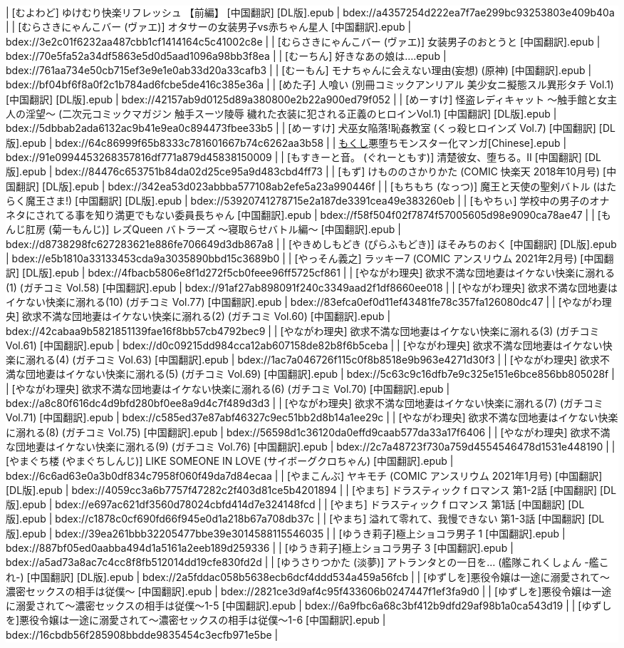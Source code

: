 | [むよわど] ゆけむり快楽リフレッシュ 【前編】 [中国翻訳] [DL版].epub | bdex://a4357254d222ea7f7ae299bc93253803e409b40a |
| [むらさきにゃんこバー (ヴァエ)] オタサーの女装男子vs赤ちゃん星人 [中国翻訳].epub | bdex://3e2c01f6232aa487cbb1cf1414164c5c41002c8e |
| [むらさきにゃんこバー (ヴァエ)] 女装男子のおとうと [中国翻訳].epub | bdex://70e5fa52a34df5863e5d0d5aad1096a98bb3f8ea |
| [むーちん] 好きなあの娘は….epub | bdex://761aa734e50cb715ef3e9e1e0ab33d20a33cafb3 |
| [むーもん] モナちゃんに会えない理由(妄想) (原神) [中国翻訳].epub | bdex://bf04bf6f8a0f2c1b784ad6fcbe5de416c385e36a |
| [めた子] 人喰い (別冊コミックアンリアル 美少女ニ擬態スル異形タチ Vol.1) [中国翻訳] [DL版].epub | bdex://42157ab9d0125d89a380800e2b22a900ed79f052 |
| [めーすけ] 怪盗レディキャット ～触手館と女主人の淫望～ (二次元コミックマガジン 触手スーツ陵辱 穢れた衣装に犯される正義のヒロインVol.1) [中国翻訳] [DL版].epub | bdex://5dbbab2ada6132ac9b41e9ea0c894473fbee33b5 |
| [めーすけ] 犬巫女陥落!恥姦教室 (くっ殺ヒロインズ Vol.7) [中国翻訳] [DL版].epub | bdex://64c86999f65b8333c781601667b74c6262aa3b58 |
| [もくし](mokushi)悪堕ちモンスター化マンガ[Chinese].epub | bdex://91e0994453268357816df771a879d45838150009 |
| [もすきーと音。 (ぐれーともす)] 清楚彼女、堕ちる。Ⅱ [中国翻訳] [DL版].epub | bdex://84476c653751b84da02d25ce95a9d483cbd4ff73 |
| [もず] けもののさかりかた (COMIC 快楽天 2018年10月号) [中国翻訳] [DL版].epub | bdex://342ea53d023abbba577108ab2efe5a23a990446f |
| [もちもち (なっつ)] 魔王と天使の聖剣バトル (はたらく魔王さま!) [中国翻訳] [DL版].epub | bdex://53920741278715e2a187de3391cea49e383260eb |
| [もやちぃ] 学校中の男子のオナネタにされてる事を知り満更でもない委員長ちゃん [中国翻訳].epub | bdex://f58f504f02f7874f57005605d98e9090ca78ae47 |
| [もんじ肛房 (菊一もんじ)] レズQueen バトラーズ ～寝取らせバトル編～ [中国翻訳].epub | bdex://d8738298fc627283621e886fe706649d3db867a8 |
| [やきめしもどき (ぴらふもどき)] ほそみちのおく [中国翻訳] [DL版].epub | bdex://e5b1810a33133453cda9a3035890bbd15c3689b0 |
| [やっそん義之] ラッキー7 (COMIC アンスリウム 2021年2月号) [中国翻訳] [DL版].epub | bdex://4fbacb5806e8f1d272f5cb0feee96ff5725cf861 |
| [やながわ理央] 欲求不満な団地妻はイケない快楽に溺れる(1) (ガチコミ Vol.58) [中国翻訳].epub | bdex://91af27ab898091f240c3349aad2f1df8660ee018 |
| [やながわ理央] 欲求不満な団地妻はイケない快楽に溺れる(10) (ガチコミ Vol.77) [中国翻訳].epub | bdex://83efca0ef0d11ef43481fe78c357fa126080dc47 |
| [やながわ理央] 欲求不満な団地妻はイケない快楽に溺れる(2) (ガチコミ Vol.60) [中国翻訳].epub | bdex://42cabaa9b5821851139fae16f8bb57cb4792bec9 |
| [やながわ理央] 欲求不満な団地妻はイケない快楽に溺れる(3) (ガチコミ Vol.61) [中国翻訳].epub | bdex://d0c09215dd984cca12ab607158de82b8f6b5ceba |
| [やながわ理央] 欲求不満な団地妻はイケない快楽に溺れる(4) (ガチコミ Vol.63) [中国翻訳].epub | bdex://1ac7a046726f115c0f8b8518e9b963e4271d30f3 |
| [やながわ理央] 欲求不満な団地妻はイケない快楽に溺れる(5) (ガチコミ Vol.69) [中国翻訳].epub | bdex://5c63c9c16dfb7e9c325e151e6bce856bb805028f |
| [やながわ理央] 欲求不満な団地妻はイケない快楽に溺れる(6) (ガチコミ Vol.70) [中国翻訳].epub | bdex://a8c80f616dc4d9bfd280bf0ee8a9d4c7f489d3d3 |
| [やながわ理央] 欲求不満な団地妻はイケない快楽に溺れる(7) (ガチコミ Vol.71) [中国翻訳].epub | bdex://c585ed37e87abf46327c9ec51bb2d8b14a1ee29c |
| [やながわ理央] 欲求不満な団地妻はイケない快楽に溺れる(8) (ガチコミ Vol.75) [中国翻訳].epub | bdex://56598d1c36120da0effd9caab577da33a17f6406 |
| [やながわ理央] 欲求不満な団地妻はイケない快楽に溺れる(9) (ガチコミ Vol.76) [中国翻訳].epub | bdex://2c7a48723f730a759d4554546478d1531e448190 |
| [やまぐち楼 (やまぐちしんじ)] LIKE SOMEONE IN LOVE (サイボーグクロちゃん) [中国翻訳].epub | bdex://6c6ad63e0a3b0df834c7958f060f49da7d84ecaa |
| [やまこんぶ] ヤキモチ (COMIC アンスリウム 2021年1月号) [中国翻訳] [DL版].epub | bdex://4059cc3a6b7757f47282c2f403d81ce5b4201894 |
| [やまち] ドラスティック f ロマンス 第1-2話 [中国翻訳] [DL版].epub | bdex://e697ac621df3560d78024cbfd414d7e324148fcd |
| [やまち] ドラスティック f ロマンス 第1話 [中国翻訳] [DL版].epub | bdex://c1878c0cf690fd66f945e0d1a218b67a708db37c |
| [やまち] 溢れて零れて、我慢できない 第1-3話 [中国翻訳] [DL版].epub | bdex://39ea261bbb32205477bbe39e3014588115546035 |
| [ゆうき莉子]極上ショコラ男子 1 [中国翻訳].epub | bdex://887bf05ed0aabba494d1a5161a2eeb189d259336 |
| [ゆうき莉子]極上ショコラ男子 3 [中国翻訳].epub | bdex://a5ad73a8ac7c4cc8f8fb512014dd19cfe830fd2d |
| [ゆうさりつかた (淡夢)] アトランタとの一日を… (艦隊これくしょん -艦これ-) [中国翻訳] [DL版].epub | bdex://2a5fddac058b5638ecb6dcf4ddd534a459a56fcb |
| [ゆずしを]悪役令嬢は一途に溺愛されて～濃密セックスの相手は従僕～ [中国翻訳].epub | bdex://2821ce3d9af4c95f433606b0247447f1ef3fa9d0 |
| [ゆずしを]悪役令嬢は一途に溺愛されて～濃密セックスの相手は従僕～1-5 [中国翻訳].epub | bdex://6a9fbc6a68c3bf412b9dfd29af98b1a0ca543d19 |
| [ゆずしを]悪役令嬢は一途に溺愛されて～濃密セックスの相手は従僕～1-6 [中国翻訳].epub | bdex://16cbdb56f285908bbdde9835454c3ecfb971e5be |